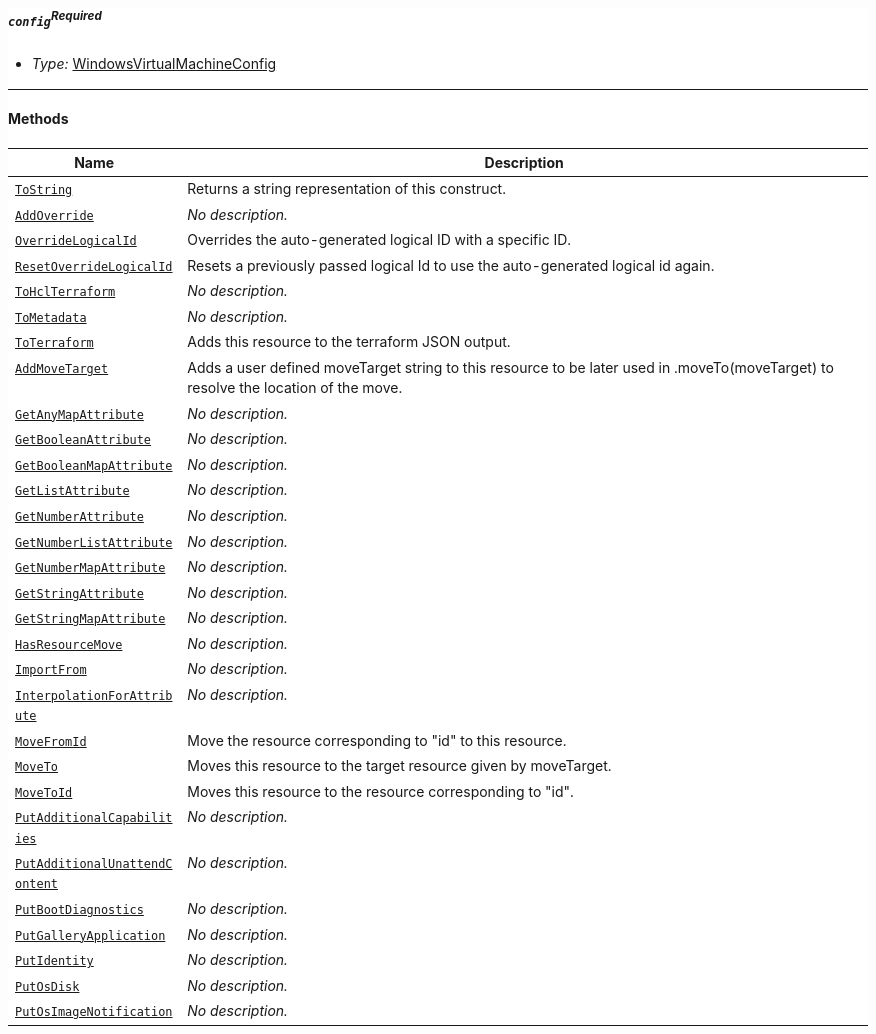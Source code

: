 
##### `config`<sup>Required</sup> <a name="config" id="@cdktf/provider-azurerm.windowsVirtualMachine.WindowsVirtualMachine.Initializer.parameter.config"></a>

- *Type:* <a href="#@cdktf/provider-azurerm.windowsVirtualMachine.WindowsVirtualMachineConfig">WindowsVirtualMachineConfig</a>

---

#### Methods <a name="Methods" id="Methods"></a>

| **Name** | **Description** |
| --- | --- |
| <code><a href="#@cdktf/provider-azurerm.windowsVirtualMachine.WindowsVirtualMachine.toString">ToString</a></code> | Returns a string representation of this construct. |
| <code><a href="#@cdktf/provider-azurerm.windowsVirtualMachine.WindowsVirtualMachine.addOverride">AddOverride</a></code> | *No description.* |
| <code><a href="#@cdktf/provider-azurerm.windowsVirtualMachine.WindowsVirtualMachine.overrideLogicalId">OverrideLogicalId</a></code> | Overrides the auto-generated logical ID with a specific ID. |
| <code><a href="#@cdktf/provider-azurerm.windowsVirtualMachine.WindowsVirtualMachine.resetOverrideLogicalId">ResetOverrideLogicalId</a></code> | Resets a previously passed logical Id to use the auto-generated logical id again. |
| <code><a href="#@cdktf/provider-azurerm.windowsVirtualMachine.WindowsVirtualMachine.toHclTerraform">ToHclTerraform</a></code> | *No description.* |
| <code><a href="#@cdktf/provider-azurerm.windowsVirtualMachine.WindowsVirtualMachine.toMetadata">ToMetadata</a></code> | *No description.* |
| <code><a href="#@cdktf/provider-azurerm.windowsVirtualMachine.WindowsVirtualMachine.toTerraform">ToTerraform</a></code> | Adds this resource to the terraform JSON output. |
| <code><a href="#@cdktf/provider-azurerm.windowsVirtualMachine.WindowsVirtualMachine.addMoveTarget">AddMoveTarget</a></code> | Adds a user defined moveTarget string to this resource to be later used in .moveTo(moveTarget) to resolve the location of the move. |
| <code><a href="#@cdktf/provider-azurerm.windowsVirtualMachine.WindowsVirtualMachine.getAnyMapAttribute">GetAnyMapAttribute</a></code> | *No description.* |
| <code><a href="#@cdktf/provider-azurerm.windowsVirtualMachine.WindowsVirtualMachine.getBooleanAttribute">GetBooleanAttribute</a></code> | *No description.* |
| <code><a href="#@cdktf/provider-azurerm.windowsVirtualMachine.WindowsVirtualMachine.getBooleanMapAttribute">GetBooleanMapAttribute</a></code> | *No description.* |
| <code><a href="#@cdktf/provider-azurerm.windowsVirtualMachine.WindowsVirtualMachine.getListAttribute">GetListAttribute</a></code> | *No description.* |
| <code><a href="#@cdktf/provider-azurerm.windowsVirtualMachine.WindowsVirtualMachine.getNumberAttribute">GetNumberAttribute</a></code> | *No description.* |
| <code><a href="#@cdktf/provider-azurerm.windowsVirtualMachine.WindowsVirtualMachine.getNumberListAttribute">GetNumberListAttribute</a></code> | *No description.* |
| <code><a href="#@cdktf/provider-azurerm.windowsVirtualMachine.WindowsVirtualMachine.getNumberMapAttribute">GetNumberMapAttribute</a></code> | *No description.* |
| <code><a href="#@cdktf/provider-azurerm.windowsVirtualMachine.WindowsVirtualMachine.getStringAttribute">GetStringAttribute</a></code> | *No description.* |
| <code><a href="#@cdktf/provider-azurerm.windowsVirtualMachine.WindowsVirtualMachine.getStringMapAttribute">GetStringMapAttribute</a></code> | *No description.* |
| <code><a href="#@cdktf/provider-azurerm.windowsVirtualMachine.WindowsVirtualMachine.hasResourceMove">HasResourceMove</a></code> | *No description.* |
| <code><a href="#@cdktf/provider-azurerm.windowsVirtualMachine.WindowsVirtualMachine.importFrom">ImportFrom</a></code> | *No description.* |
| <code><a href="#@cdktf/provider-azurerm.windowsVirtualMachine.WindowsVirtualMachine.interpolationForAttribute">InterpolationForAttribute</a></code> | *No description.* |
| <code><a href="#@cdktf/provider-azurerm.windowsVirtualMachine.WindowsVirtualMachine.moveFromId">MoveFromId</a></code> | Move the resource corresponding to "id" to this resource. |
| <code><a href="#@cdktf/provider-azurerm.windowsVirtualMachine.WindowsVirtualMachine.moveTo">MoveTo</a></code> | Moves this resource to the target resource given by moveTarget. |
| <code><a href="#@cdktf/provider-azurerm.windowsVirtualMachine.WindowsVirtualMachine.moveToId">MoveToId</a></code> | Moves this resource to the resource corresponding to "id". |
| <code><a href="#@cdktf/provider-azurerm.windowsVirtualMachine.WindowsVirtualMachine.putAdditionalCapabilities">PutAdditionalCapabilities</a></code> | *No description.* |
| <code><a href="#@cdktf/provider-azurerm.windowsVirtualMachine.WindowsVirtualMachine.putAdditionalUnattendContent">PutAdditionalUnattendContent</a></code> | *No description.* |
| <code><a href="#@cdktf/provider-azurerm.windowsVirtualMachine.WindowsVirtualMachine.putBootDiagnostics">PutBootDiagnostics</a></code> | *No description.* |
| <code><a href="#@cdktf/provider-azurerm.windowsVirtualMachine.WindowsVirtualMachine.putGalleryApplication">PutGalleryApplication</a></code> | *No description.* |
| <code><a href="#@cdktf/provider-azurerm.windowsVirtualMachine.WindowsVirtualMachine.putIdentity">PutIdentity</a></code> | *No description.* |
| <code><a href="#@cdktf/provider-azurerm.windowsVirtualMachine.WindowsVirtualMachine.putOsDisk">PutOsDisk</a></code> | *No description.* |
| <code><a href="#@cdktf/provider-azurerm.windowsVirtualMachine.WindowsVirtualMachine.putOsImageNotification">PutOsImageNotification</a></code> | *No description.* |